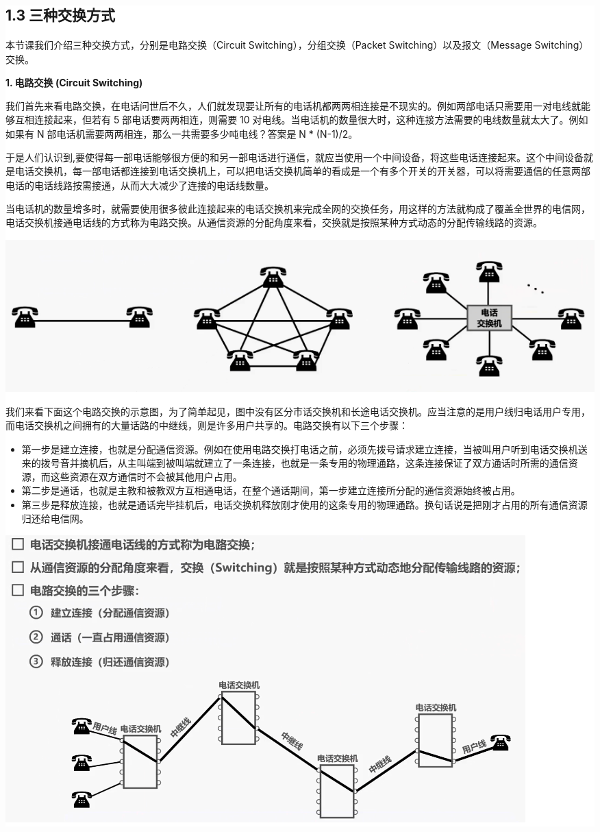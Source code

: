## 1.3 三种交换方式
本节课我们介绍三种交换方式，分别是电路交换（Circuit Switching），分组交换（Packet Switching）以及报文（Message Switching）交换。

**1. 电路交换 (Circuit Switching)**

我们首先来看电路交换，在电话问世后不久，人们就发现要让所有的电话机都两两相连接是不现实的。例如两部电话只需要用一对电线就能够互相连接起来，但若有 5 部电话要两两相连，则需要 10 对电线。当电话机的数量很大时，这种连接方法需要的电线数量就太大了。例如如果有 N 部电话机需要两两相连，那么一共需要多少吨电线？答案是 N * (N-1)/2。

于是人们认识到,要使得每一部电话能够很方便的和另一部电话进行通信，就应当使用一个中间设备，将这些电话连接起来。这个中间设备就是电话交换机，每一部电话都连接到电话交换机上，可以把电话交换机简单的看成是一个有多个开关的开关器，可以将需要通信的任意两部电话的电话线路按需接通，从而大大减少了连接的电话线数量。

当电话机的数量增多时，就需要使用很多彼此连接起来的电话交换机来完成全网的交换任务，用这样的方法就构成了覆盖全世界的电信网，电话交换机接通电话线的方式称为电路交换。从通信资源的分配角度来看，交换就是按照某种方式动态的分配传输线路的资源。

![]( pics/001.png "电路交换")

我们来看下面这个电路交换的示意图，为了简单起见，图中没有区分市话交换机和长途电话交换机。应当注意的是用户线归电话用户专用，而电话交换机之间拥有的大量话路的中继线，则是许多用户共享的。电路交换有以下三个步骤：
- 第一步是建立连接，也就是分配通信资源。例如在使用电路交换打电话之前，必须先拨号请求建立连接，当被叫用户听到电话交换机送来的拨号音并摘机后，从主叫端到被叫端就建立了一条连接，也就是一条专用的物理通路，这条连接保证了双方通话时所需的通信资源，而这些资源在双方通信时不会被其他用户占用。
- 第二步是通话，也就是主教和被教双方互相通电话，在整个通话期间，第一步建立连接所分配的通信资源始终被占用。
- 第三步是释放连接，也就是通话完毕挂机后，电话交换机释放刚才使用的这条专用的物理通路。换句话说是把刚才占用的所有通信资源归还给电信网。

![](pics/002.png "电路交换示意图")
